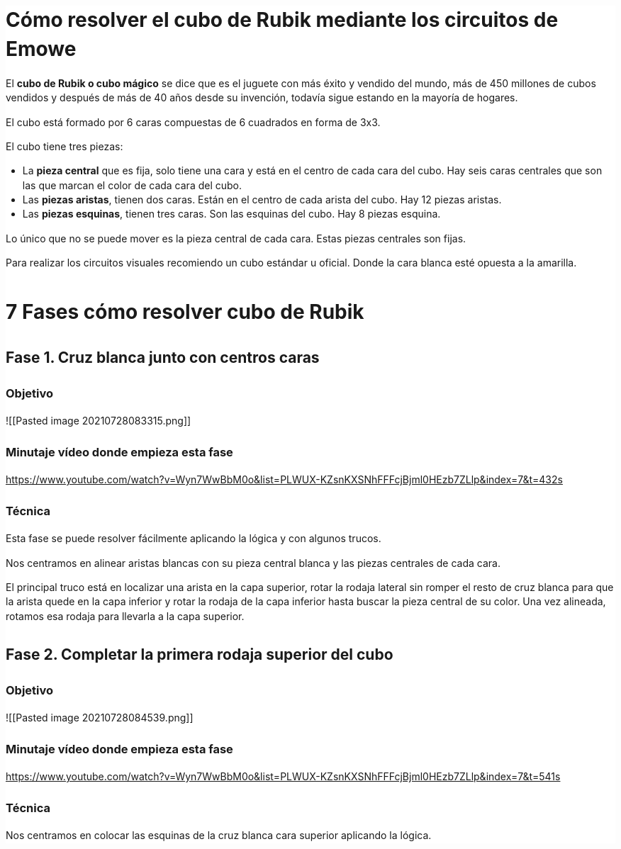 # Cómo resolver el cubo de Rubik mediante los circuitos de Emowe
El **cubo de Rubik o cubo mágico** se dice que es el juguete con más éxito y vendido del mundo, más de 450 millones de cubos vendidos y después de más de 40 años desde su invención, todavía sigue estando en la mayoría de hogares.  

El cubo está formado por 6 caras compuestas de 6 cuadrados en forma de 3x3. 

El cubo tiene tres piezas:
 - La **pieza central** que es fija, solo tiene una cara y está en el centro de cada cara del cubo. Hay seis caras centrales que son las que marcan el color de cada cara del cubo.
 - Las **piezas aristas**, tienen dos caras. Están en el centro de cada arista del cubo. Hay 12 piezas aristas.
 - Las **piezas esquinas**, tienen tres caras. Son las esquinas del cubo. Hay 8 piezas esquina.

Lo único que no se puede mover es la pieza central de cada cara. Estas piezas centrales son fijas. 

Para realizar los circuitos visuales recomiendo un cubo estándar u oficial. Donde la cara blanca esté opuesta a la amarilla.

# 7 Fases cómo resolver cubo de Rubik

## Fase 1. Cruz blanca junto con centros caras

### Objetivo
![[Pasted image 20210728083315.png]]

### Minutaje vídeo donde empieza esta fase
https://www.youtube.com/watch?v=Wyn7WwBbM0o&list=PLWUX-KZsnKXSNhFFFcjBjml0HEzb7ZLlp&index=7&t=432s

### Técnica
Esta fase se puede resolver fácilmente aplicando la lógica y con algunos trucos.

Nos centramos en alinear aristas blancas con su pieza central blanca y las piezas centrales de cada cara.

El principal truco está en localizar una arista en la capa superior, rotar la rodaja lateral sin romper el resto de cruz blanca para que la arista quede en la capa inferior y rotar la rodaja de la capa inferior hasta buscar la pieza central de su color. Una vez alineada, rotamos esa rodaja para llevarla a la capa superior.

## Fase 2. Completar la primera rodaja superior del cubo
### Objetivo
![[Pasted image 20210728084539.png]]

### Minutaje vídeo donde empieza esta fase
https://www.youtube.com/watch?v=Wyn7WwBbM0o&list=PLWUX-KZsnKXSNhFFFcjBjml0HEzb7ZLlp&index=7&t=541s
### Técnica
Nos centramos en colocar las esquinas de la cruz blanca cara superior aplicando la lógica. 

